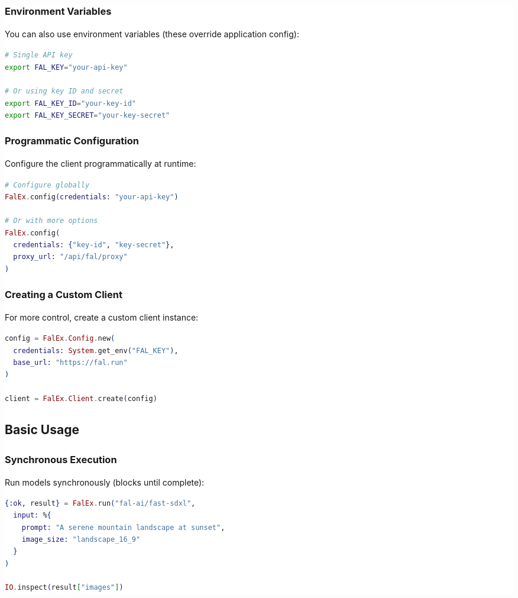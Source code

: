 ### Environment Variables

You can also use environment variables (these override application config):

```bash
# Single API key
export FAL_KEY="your-api-key"

# Or using key ID and secret
export FAL_KEY_ID="your-key-id"
export FAL_KEY_SECRET="your-key-secret"
```

### Programmatic Configuration

Configure the client programmatically at runtime:

```elixir
# Configure globally
FalEx.config(credentials: "your-api-key")

# Or with more options
FalEx.config(
  credentials: {"key-id", "key-secret"},
  proxy_url: "/api/fal/proxy"
)
```

### Creating a Custom Client

For more control, create a custom client instance:

```elixir
config = FalEx.Config.new(
  credentials: System.get_env("FAL_KEY"),
  base_url: "https://fal.run"
)

client = FalEx.Client.create(config)
```

## Basic Usage

### Synchronous Execution

Run models synchronously (blocks until complete):

```elixir
{:ok, result} = FalEx.run("fal-ai/fast-sdxl",
  input: %{
    prompt: "A serene mountain landscape at sunset",
    image_size: "landscape_16_9"
  }
)

IO.inspect(result["images"])
```
